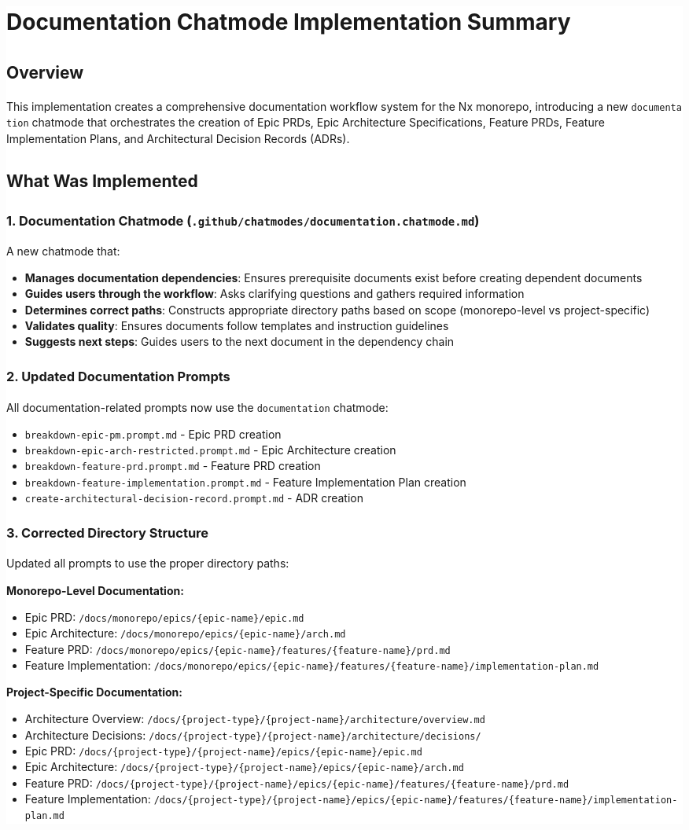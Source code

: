 # Documentation Chatmode Implementation Summary

## Overview

This implementation creates a comprehensive documentation workflow system for the Nx monorepo, introducing a new `documentation` chatmode that orchestrates the creation of Epic PRDs, Epic Architecture Specifications, Feature PRDs, Feature Implementation Plans, and Architectural Decision Records (ADRs).

## What Was Implemented

### 1. Documentation Chatmode (`.github/chatmodes/documentation.chatmode.md`)

A new chatmode that:

- **Manages documentation dependencies**: Ensures prerequisite documents exist before creating dependent documents
- **Guides users through the workflow**: Asks clarifying questions and gathers required information
- **Determines correct paths**: Constructs appropriate directory paths based on scope (monorepo-level vs project-specific)
- **Validates quality**: Ensures documents follow templates and instruction guidelines
- **Suggests next steps**: Guides users to the next document in the dependency chain

### 2. Updated Documentation Prompts

All documentation-related prompts now use the `documentation` chatmode:

- `breakdown-epic-pm.prompt.md` - Epic PRD creation
- `breakdown-epic-arch-restricted.prompt.md` - Epic Architecture creation
- `breakdown-feature-prd.prompt.md` - Feature PRD creation
- `breakdown-feature-implementation.prompt.md` - Feature Implementation Plan creation
- `create-architectural-decision-record.prompt.md` - ADR creation

### 3. Corrected Directory Structure

Updated all prompts to use the proper directory paths:

**Monorepo-Level Documentation:**

- Epic PRD: `/docs/monorepo/epics/{epic-name}/epic.md`
- Epic Architecture: `/docs/monorepo/epics/{epic-name}/arch.md`
- Feature PRD: `/docs/monorepo/epics/{epic-name}/features/{feature-name}/prd.md`
- Feature Implementation: `/docs/monorepo/epics/{epic-name}/features/{feature-name}/implementation-plan.md`

**Project-Specific Documentation:**

- Architecture Overview: `/docs/{project-type}/{project-name}/architecture/overview.md`
- Architecture Decisions: `/docs/{project-type}/{project-name}/architecture/decisions/`
- Epic PRD: `/docs/{project-type}/{project-name}/epics/{epic-name}/epic.md`
- Epic Architecture: `/docs/{project-type}/{project-name}/epics/{epic-name}/arch.md`
- Feature PRD: `/docs/{project-type}/{project-name}/epics/{epic-name}/features/{feature-name}/prd.md`
- Feature Implementation: `/docs/{project-type}/{project-name}/epics/{epic-name}/features/{feature-name}/implementation-plan.md`
